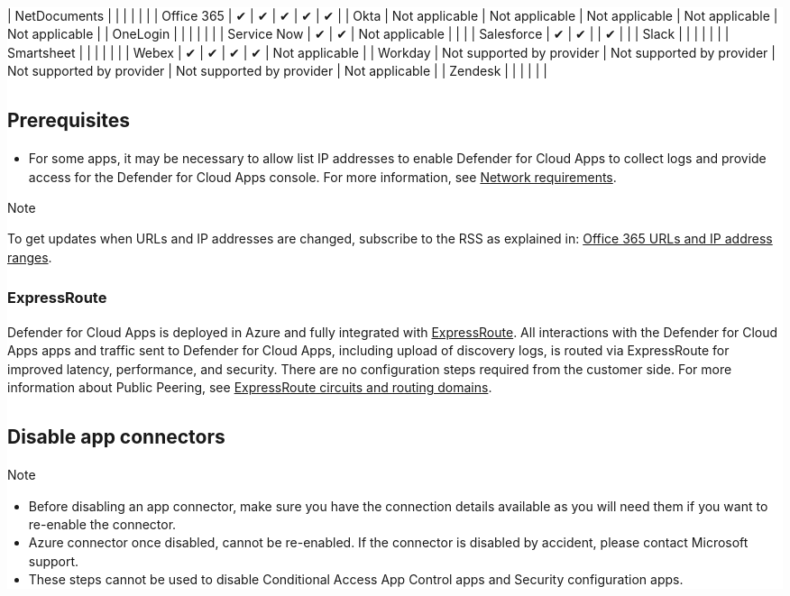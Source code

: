 | NetDocuments  |  |  |  |  |  |
| Office 365        | ✔                         | ✔                                        | ✔                         | ✔                         | ✔                                          |
| Okta              | Not applicable            | Not applicable                           | Not applicable            | Not applicable            | Not applicable                             |
| OneLogin |  |  |  |  |  |
| Service  Now      | ✔                         | ✔                                        | Not applicable            |                           |                                            |
| Salesforce        | ✔                         | ✔                                        |                           | ✔                         |                                            |
| Slack |  |  | |  | |
| Smartsheet | | | | | |
| Webex             | ✔                         | ✔                                        | ✔                         | ✔                         | Not applicable                             |
| Workday           | Not supported by provider | Not supported by provider                | Not supported by provider | Not supported by provider | Not applicable                             |
| Zendesk  |  |  |  |  |  |

## Prerequisites

- For some apps, it may be necessary to allow list IP addresses to enable Defender for Cloud Apps to collect logs and provide access for the Defender for Cloud Apps console. For more information, see [Network requirements](network-requirements.md).

> [!NOTE]
> To get updates when URLs and IP addresses are changed, subscribe to the RSS as explained in: [Office 365 URLs and IP address ranges](/microsoft-365/enterprise/urls-and-ip-address-ranges).

### ExpressRoute

Defender for Cloud Apps is deployed in Azure and fully integrated with [ExpressRoute](/azure/expressroute/expressroute-introduction). All interactions with the Defender for Cloud Apps apps and traffic sent to Defender for Cloud Apps, including upload of discovery logs, is routed via ExpressRoute for improved latency, performance, and security. There are no configuration steps required from the customer side.
For more information about  Public Peering, see [ExpressRoute circuits and routing domains](/azure/expressroute/expressroute-circuit-peerings).

## Disable app connectors

> [!NOTE]
>
> - Before disabling an app connector, make sure you have the connection details available as you will need them if you want to re-enable the connector.
> - Azure connector once disabled, cannot be re-enabled. If the connector is disabled by accident, please contact Microsoft support.
> - These steps cannot be used to disable Conditional Access App Control apps and Security configuration apps.


